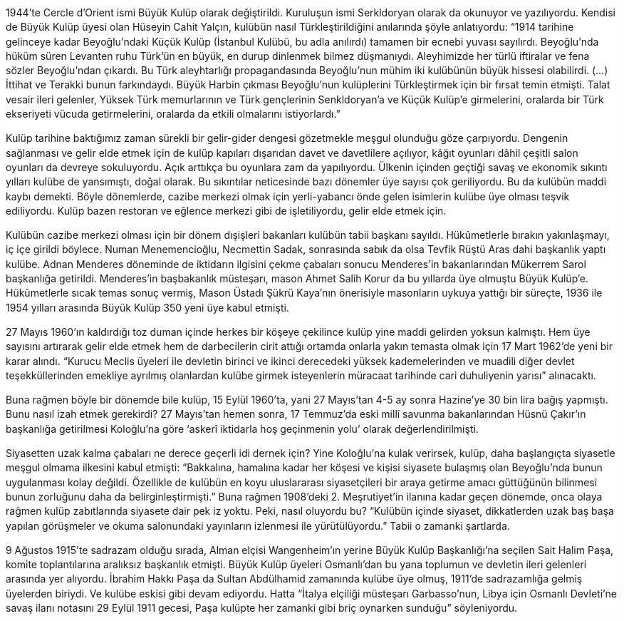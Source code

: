  1944’te Cercle d’Orient ismi Büyük Kulüp olarak değiştirildi. Kuruluşun ismi Serkldoryan olarak da okunuyor ve yazılıyordu. Kendisi de Büyük Kulüp üyesi olan Hüseyin Cahit Yalçın, kulübün nasıl Türkleştirildiğini anılarında şöyle anlatıyordu: “1914 tarihine gelinceye kadar Beyoğlu’ndaki Küçük Kulüp (İstanbul Kulübü, bu adla anılırdı) tamamen bir ecnebi yuvası sayılırdı. Beyoğlu’nda hüküm süren Levanten ruhu Türk’ün en büyük, en durup dinlenmek bilmez düşmanıydı. Aleyhimizde her türlü iftiralar ve fena sözler Beyoğlu’ndan çıkardı. Bu Türk aleyhtarlığı propagandasında Beyoğlu’nun mühim iki kulübünün büyük hissesi olabilirdi. (…) İttihat ve Terakki bunun farkındaydı. Büyük Harbin çıkması Beyoğlu’nun kulüplerini Türkleştirmek için bir fırsat temin etmişti. Talat vesair ileri gelenler, Yüksek Türk memurlarının ve Türk gençlerinin Senkldoryan’a ve Küçük Kulüp’e girmelerini, oralarda bir Türk ekseriyeti vücuda getirmelerini, oralarda da etkili olmalarını istiyorlardı.”
 </p>
 <p class="MsoNormal">
  Kulüp tarihine baktığımız zaman sürekli bir gelir-gider dengesi gözetmekle meşgul olunduğu göze çarpıyordu. Dengenin sağlanması ve gelir elde etmek için de kulüp kapıları dışarıdan davet ve davetlilere açılıyor, kâğıt oyunları dâhil çeşitli salon oyunları da devreye sokuluyordu. Açık arttıkça bu oyunlara zam da yapılıyordu. Ülkenin içinden geçtiği savaş ve ekonomik sıkıntı yılları kulübe de yansımıştı, doğal olarak. Bu sıkıntılar neticesinde bazı dönemler üye sayısı çok geriliyordu. Bu da kulübün maddi kaybı demekti. Böyle dönemlerde, cazibe merkezi olmak için yerli-yabancı önde gelen isimlerin kulübe üye olması teşvik ediliyordu. Kulüp bazen restoran ve eğlence merkezi gibi de işletiliyordu, gelir elde etmek için.
 </p>
 <p class="MsoNormal">
  Kulübün cazibe merkezi olması için bir dönem dışişleri bakanları kulübün tabii başkanı sayıldı. Hükûmetlerle bırakın yakınlaşmayı, iç içe girildi böylece. Numan Menemencioğlu, Necmettin Sadak, sonrasında sabık da olsa Tevfik Rüştü Aras dahi başkanlık yaptı kulübe. Adnan Menderes döneminde de iktidarın ilgisini çekme çabaları sonucu Menderes’in bakanlarından Mükerrem Sarol başkanlığa getirildi. Menderes’in başbakanlık müsteşarı, mason Ahmet Salih Korur da bu yıllarda üye olmuştu Büyük Kulüp’e. Hükûmetlerle sıcak temas sonuç vermiş, Mason Üstadı Şükrü Kaya’nın önerisiyle masonların uykuya yattığı bir süreçte, 1936 ile 1954 yılları arasında Büyük Kulüp 350 yeni üye kabul etmişti.
 </p>
 <p class="MsoNormal">
  27 Mayıs 1960’ın kaldırdığı toz duman içinde herkes bir köşeye çekilince kulüp yine maddi gelirden yoksun kalmıştı. Hem üye sayısını artırarak gelir elde etmek hem de darbecilerin cirit attığı ortamda onlarla yakın temasta olmak için 17 Mart 1962’de yeni bir karar alındı. “Kurucu Meclis üyeleri ile devletin birinci ve ikinci derecedeki yüksek kademelerinden ve muadili diğer devlet teşekküllerinden emekliye ayrılmış olanlardan kulübe girmek isteyenlerin müracaat tarihinde cari duhuliyenin yarısı” alınacaktı.
 </p>
 <p class="MsoNormal">
  Buna rağmen böyle bir dönemde bile kulüp, 15 Eylül 1960’ta, yani 27 Mayıs’tan 4-5 ay sonra Hazine’ye 30 bin lira bağış yapmıştı. Bunu nasıl izah etmek gerekirdi? 27 Mayıs’tan hemen sonra, 17 Temmuz’da eski millî savunma bakanlarından Hüsnü Çakır’ın başkanlığa getirilmesi Koloğlu’na göre ‘askerî iktidarla hoş geçinmenin yolu’ olarak değerlendirilmişti.
 </p>
 <p class="MsoNormal">
  Siyasetten uzak kalma çabaları ne derece geçerli idi dernek için? Yine Koloğlu’na kulak verirsek, kulüp, daha başlangıçta siyasetle meşgul olmama ilkesini kabul etmişti: “Bakkalına, hamalına kadar her köşesi ve kişisi siyasete bulaşmış olan Beyoğlu’nda bunun uygulanması kolay değildi. Özellikle de kulübün en koyu uluslararası siyasetçileri bir araya getirme amacı güttüğünün bilinmesi bunun zorluğunu daha da belirginleştirmişti.” Buna rağmen 1908’deki 2. Meşrutiyet’in ilanına kadar geçen dönemde, onca olaya rağmen kulüp zabıtlarında siyasete dair pek iz yoktu. Peki, nasıl oluyordu bu? “Kulübün içinde siyaset, dikkatlerden uzak baş başa yapılan görüşmeler ve okuma salonundaki yayınların izlenmesi ile yürütülüyordu.” Tabii o zamanki şartlarda.
 </p>
 <p class="MsoNormal">
  9 Ağustos 1915’te sadrazam olduğu sırada, Alman elçisi Wangenheim’ın yerine Büyük Kulüp Başkanlığı’na seçilen Sait Halim Paşa, komite toplantılarına aralıksız başkanlık etmişti. Büyük Kulüp üyeleri Osmanlı’dan bu yana toplumun ve devletin ileri gelenleri arasında yer alıyordu. İbrahim Hakkı Paşa da Sultan Abdülhamid zamanında kulübe üye olmuş, 1911’de sadrazamlığa gelmiş üyelerden biriydi. Ve kulübe eskisi gibi devam ediyordu. Hatta “İtalya elçiliği müsteşarı Garbasso’nun, Libya için Osmanlı Devleti’ne savaş ilanı notasını 29 Eylül 1911 gecesi, Paşa kulüpte her zamanki gibi briç oynarken sunduğu” söyleniyordu.
 </p>
 <p class="MsoNormal">